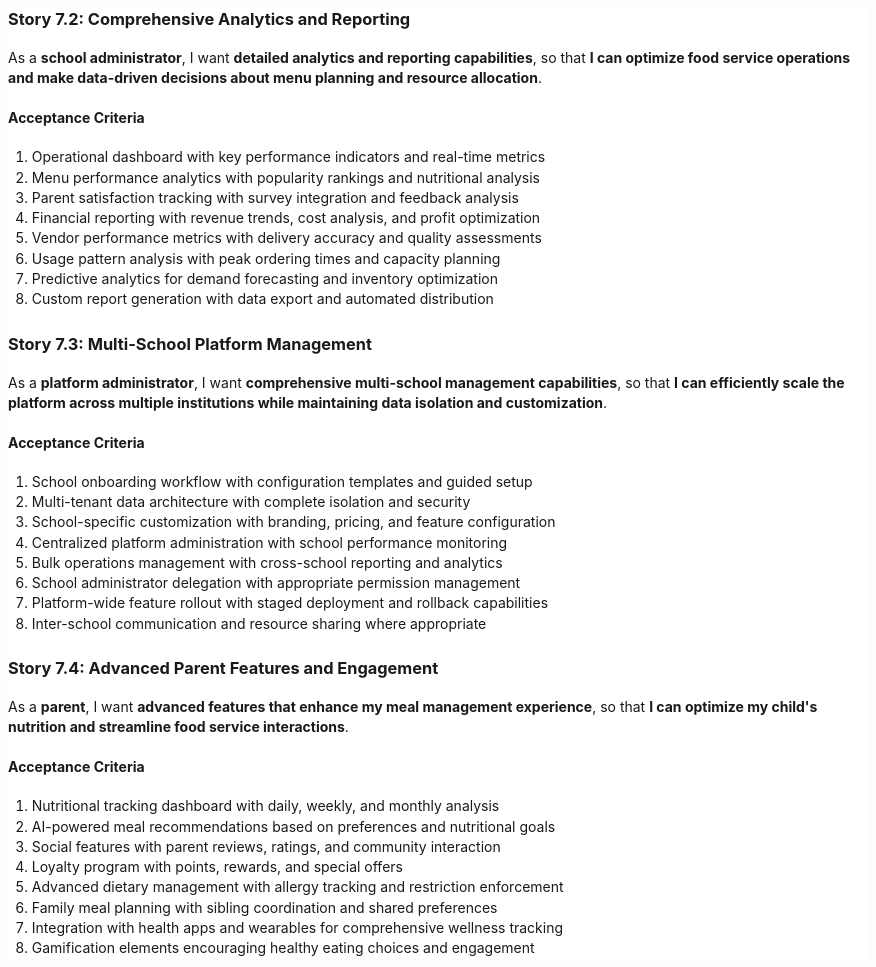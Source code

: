 ### Story 7.2: Comprehensive Analytics and Reporting

As a **school administrator**,
I want **detailed analytics and reporting capabilities**,
so that **I can optimize food service operations and make data-driven decisions about menu planning and resource allocation**.

#### Acceptance Criteria

1. Operational dashboard with key performance indicators and real-time metrics
2. Menu performance analytics with popularity rankings and nutritional analysis
3. Parent satisfaction tracking with survey integration and feedback analysis
4. Financial reporting with revenue trends, cost analysis, and profit optimization
5. Vendor performance metrics with delivery accuracy and quality assessments
6. Usage pattern analysis with peak ordering times and capacity planning
7. Predictive analytics for demand forecasting and inventory optimization
8. Custom report generation with data export and automated distribution

### Story 7.3: Multi-School Platform Management

As a **platform administrator**,
I want **comprehensive multi-school management capabilities**,
so that **I can efficiently scale the platform across multiple institutions while maintaining data isolation and customization**.

#### Acceptance Criteria

1. School onboarding workflow with configuration templates and guided setup
2. Multi-tenant data architecture with complete isolation and security
3. School-specific customization with branding, pricing, and feature configuration
4. Centralized platform administration with school performance monitoring
5. Bulk operations management with cross-school reporting and analytics
6. School administrator delegation with appropriate permission management
7. Platform-wide feature rollout with staged deployment and rollback capabilities
8. Inter-school communication and resource sharing where appropriate

### Story 7.4: Advanced Parent Features and Engagement

As a **parent**,
I want **advanced features that enhance my meal management experience**,
so that **I can optimize my child's nutrition and streamline food service interactions**.

#### Acceptance Criteria

1. Nutritional tracking dashboard with daily, weekly, and monthly analysis
2. AI-powered meal recommendations based on preferences and nutritional goals
3. Social features with parent reviews, ratings, and community interaction
4. Loyalty program with points, rewards, and special offers
5. Advanced dietary management with allergy tracking and restriction enforcement
6. Family meal planning with sibling coordination and shared preferences
7. Integration with health apps and wearables for comprehensive wellness tracking
8. Gamification elements encouraging healthy eating choices and engagement
